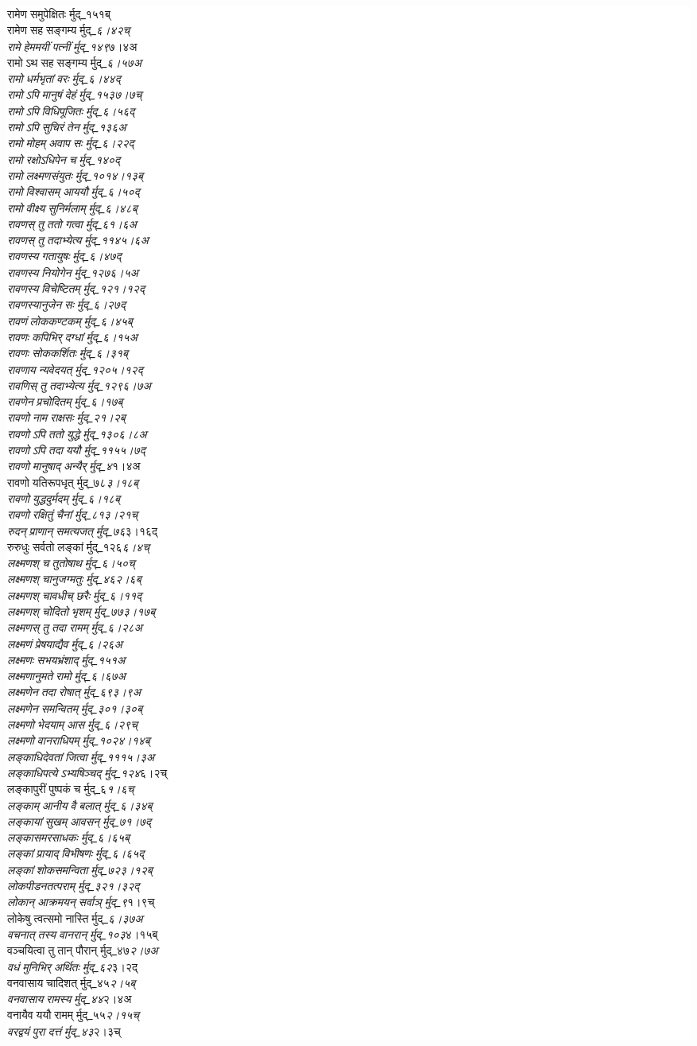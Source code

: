 रामेण समुपेक्षितः  र्मुद्_१५१ब्  
रामेण सह सङ्गम्य  र्मुद्_*६।४२च्  
रामे हेममयीं पत्नीं  र्मुद्_१४९*७।४अ  
रामो ऽथ सह सङ्गम्य  र्मुद्_*६।५७अ  
रामो धर्मभृतां वरः  र्मुद्_*६।४४द्  
रामो ऽपि मानुषं देहं  र्मुद्_१५३*७।७च्  
रामो ऽपि विधिपूजितः  र्मुद्_*६।५६द्  
रामो ऽपि सुचिरं तेन  र्मुद्_१३६अ  
रामो मोहम् अवाप सः  र्मुद्_*६।२२द्  
रामो रक्षोऽधिपेन च  र्मुद्_१४०द्  
रामो लक्ष्मणसंयुतः  र्मुद्_१०१*४।१३ब्  
रामो विश्वासम् आययौ  र्मुद्_*६।५०द्  
रामो वीक्ष्य सुनिर्मलाम्  र्मुद्_*६।४८ब्  
रावणस् तु ततो गत्वा  र्मुद्_६*१।६अ  
रावणस् तु तदाभ्येत्य  र्मुद्_११४*५।६अ  
रावणस्य गतायुषः  र्मुद्_*६।४७द्  
रावणस्य नियोगेन  र्मुद्_१२७*६।५अ  
रावणस्य विचेष्टितम्  र्मुद्_१२*१।१२द्  
रावणस्यानुजेन सः  र्मुद्_*६।२७द्  
रावणं लोककण्टकम्  र्मुद्_*६।४५ब्  
रावणः कपिभिर् दग्धां  र्मुद्_*६।१५अ  
रावणः सोककर्शितः  र्मुद्_*६।३१ब्  
रावणाय न्यवेदयत्  र्मुद्_१२०*५।१२द्  
रावणिस् तु तदाभ्येत्य  र्मुद्_१२९*६।७अ  
रावणेन प्रचोदितम्  र्मुद्_*६।१७ब्  
रावणो नाम राक्षसः  र्मुद्_२*१।२ब्  
रावणो ऽपि ततो युद्धे  र्मुद्_१३०*६।८अ  
रावणो ऽपि तदा ययौ  र्मुद्_११५*५।७द्  
रावणो मानुषाद् अन्यैर्  र्मुद्_४*१।४अ  
रावणो यतिरूपधृत्  र्मुद्_७८*३।१८ब्  
रावणो युद्धदुर्मदम्  र्मुद्_*६।१८ब्  
रावणो रक्षितुं चैनां  र्मुद्_८१*३।२१च्  
रुदन् प्राणान् समत्यजत्  र्मुद्_७६*३।१६द्  
रुरुधुः सर्वतो लङ्कां  र्मुद्_१२६*६।४च्  
लक्ष्मणश् च तुतोषाथ  र्मुद्_*६।५०च्  
लक्ष्मणश् चानुजग्मतुः  र्मुद्_४६*२।६ब्  
लक्ष्मणश् चावधीच् छरैः  र्मुद्_*६।११द्  
लक्ष्मणश् चोदितो भृशम्  र्मुद्_७७*३।१७ब्  
लक्ष्मणस् तु तदा रामम्  र्मुद्_*६।२८अ  
लक्ष्मणं प्रेषयाद्यैव  र्मुद्_*६।२६अ  
लक्ष्मणः सभयभ्रंशाद्  र्मुद्_१५१अ  
लक्ष्मणानुमते रामो  र्मुद्_*६।६७अ  
लक्ष्मणेन तदा रोषात्  र्मुद्_६९*३।९अ  
लक्ष्मणेन समन्वितम्  र्मुद्_३०*१।३०ब्  
लक्ष्मणो भेदयाम् आस  र्मुद्_*६।२९च्  
लक्ष्मणो वानराधिपम्  र्मुद्_१०२*४।१४ब्  
लङ्काधिदेवतां जित्वा  र्मुद्_१११*५।३अ  
लङ्काधिपत्ये ऽभ्यषिञ्चद्  र्मुद्_१२४*६।२च्  
लङ्कापुरीं पुष्पकं च  र्मुद्_६*१।६च्  
लङ्काम् आनीय वै बलात्  र्मुद्_*६।३४ब्  
लङ्कायां सुखम् आवसन्  र्मुद्_७*१।७द्  
लङ्कासमरसाधकः  र्मुद्_*६।६५ब्  
लङ्कां प्रायाद् विभीषणः  र्मुद्_*६।६५द्  
लङ्कां शोकसमन्विता  र्मुद्_७२*३।१२ब्  
लोकपीडनतत्पराम्  र्मुद्_३२*१।३२द्  
लोकान् आक्रमयन् सर्वाञ्  र्मुद्_९*१।९च्  
लोकेषु त्वत्समो नास्ति  र्मुद्_*६।३७अ  
वचनात् तस्य वानरान्  र्मुद्_१०३*४।१५ब्  
वञ्चयित्वा तु तान् पौरान्  र्मुद्_४७*२।७अ  
वधं मुनिभिर् अर्थितः  र्मुद्_६२*३।२द्  
वनवासाय चादिशत्  र्मुद्_४५*२।५ब्  
वनवासाय रामस्य  र्मुद्_४४*२।४अ  
वनायैव ययौ रामम्  र्मुद्_५५*२।१५च्  
वरद्वयं पुरा दत्तं  र्मुद्_४३*२।३च्  